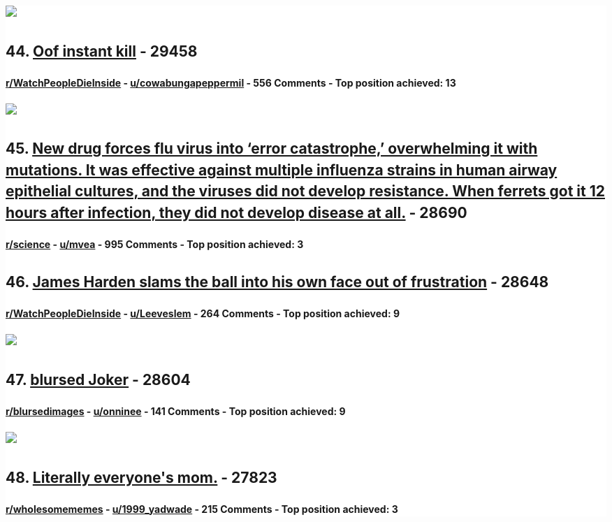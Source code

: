 <a href="https://i.imgur.com/oqesyBH.gifv"><img src="https://b.thumbs.redditmedia.com/G-Gx-XTbFavHl4N5mExSUJHgGM3WhC_IdqjmubRWcEI.jpg"></img></a>

## 44. [Oof instant kill](http://reddit.com/r/WatchPeopleDieInside/comments/dnsf94/oof_instant_kill/) - 29458
#### [r/WatchPeopleDieInside](http://reddit.com/r/WatchPeopleDieInside) - [u/cowabungapeppermil](http://reddit.com/u/cowabungapeppermil) - 556 Comments - Top position achieved: 13

<a href="https://v.redd.it/wvaadf7ur2v31"><img src="https://b.thumbs.redditmedia.com/5CKPAMgLTwktx7CdwHk_skmt8Bt5w1TiatRzcVAYjjw.jpg"></img></a>

## 45. [New drug forces flu virus into ‘error catastrophe,’ overwhelming it with mutations. It was effective against multiple influenza strains in human airway epithelial cultures, and the viruses did not develop resistance. When ferrets got it 12 hours after infection, they did not develop disease at all.](http://reddit.com/r/science/comments/dnrta5/new_drug_forces_flu_virus_into_error_catastrophe/) - 28690
#### [r/science](http://reddit.com/r/science) - [u/mvea](http://reddit.com/u/mvea) - 995 Comments - Top position achieved: 3

## 46. [James Harden slams the ball into his own face out of frustration](http://reddit.com/r/WatchPeopleDieInside/comments/dnmv3l/james_harden_slams_the_ball_into_his_own_face_out/) - 28648
#### [r/WatchPeopleDieInside](http://reddit.com/r/WatchPeopleDieInside) - [u/Leeveslem](http://reddit.com/u/Leeveslem) - 264 Comments - Top position achieved: 9

<a href="https://v.redd.it/yx29vyurjzu31"><img src="https://b.thumbs.redditmedia.com/ZC9o7FIp35vzXvcn010Fcs54KjV_k0qKWfNJK_ZWBzg.jpg"></img></a>

## 47. [blursed Joker](http://reddit.com/r/blursedimages/comments/dnt02k/blursed_joker/) - 28604
#### [r/blursedimages](http://reddit.com/r/blursedimages) - [u/onninee](http://reddit.com/u/onninee) - 141 Comments - Top position achieved: 9

<a href="https://i.redd.it/gem2vfs323v31.jpg"><img src="https://b.thumbs.redditmedia.com/ZzvZLw70KHwJ38bBf_h0EQnUzkQ38htHkfMvRyWmA8c.jpg"></img></a>

## 48. [Literally everyone's mom.](http://reddit.com/r/wholesomememes/comments/dnqrxq/literally_everyones_mom/) - 27823
#### [r/wholesomememes](http://reddit.com/r/wholesomememes) - [u/1999_yadwade](http://reddit.com/u/1999_yadwade) - 215 Comments - Top position achieved: 3
